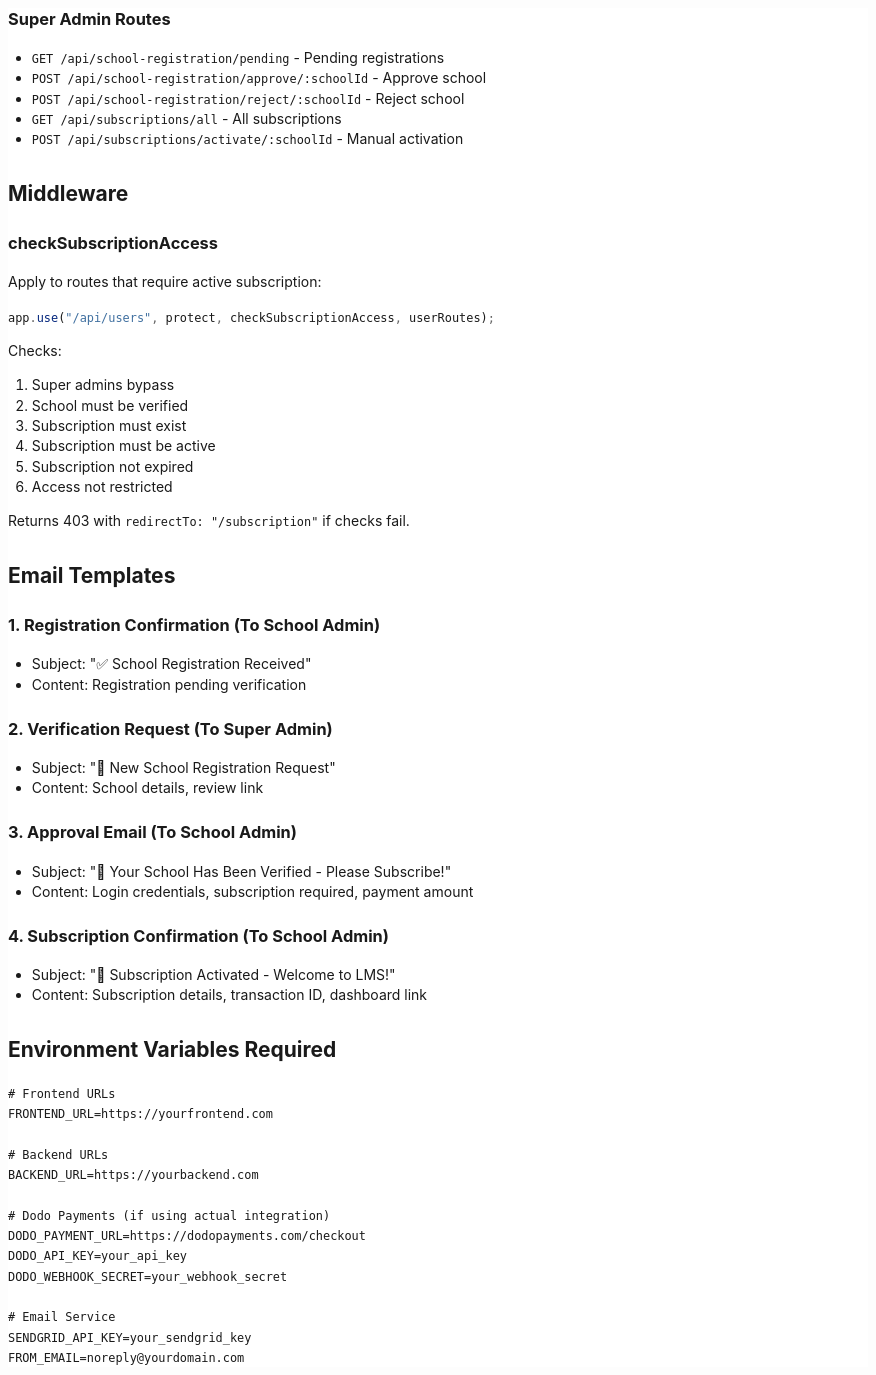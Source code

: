 ### Super Admin Routes
- `GET /api/school-registration/pending` - Pending registrations
- `POST /api/school-registration/approve/:schoolId` - Approve school
- `POST /api/school-registration/reject/:schoolId` - Reject school
- `GET /api/subscriptions/all` - All subscriptions
- `POST /api/subscriptions/activate/:schoolId` - Manual activation

## Middleware

### checkSubscriptionAccess
Apply to routes that require active subscription:
```javascript
app.use("/api/users", protect, checkSubscriptionAccess, userRoutes);
```

Checks:
1. Super admins bypass
2. School must be verified
3. Subscription must exist
4. Subscription must be active
5. Subscription not expired
6. Access not restricted

Returns 403 with `redirectTo: "/subscription"` if checks fail.

## Email Templates

### 1. Registration Confirmation (To School Admin)
- Subject: "✅ School Registration Received"
- Content: Registration pending verification

### 2. Verification Request (To Super Admin)
- Subject: "🔔 New School Registration Request"
- Content: School details, review link

### 3. Approval Email (To School Admin)
- Subject: "🎉 Your School Has Been Verified - Please Subscribe!"
- Content: Login credentials, subscription required, payment amount

### 4. Subscription Confirmation (To School Admin)
- Subject: "🎉 Subscription Activated - Welcome to LMS!"
- Content: Subscription details, transaction ID, dashboard link

## Environment Variables Required

```env
# Frontend URLs
FRONTEND_URL=https://yourfrontend.com

# Backend URLs
BACKEND_URL=https://yourbackend.com

# Dodo Payments (if using actual integration)
DODO_PAYMENT_URL=https://dodopayments.com/checkout
DODO_API_KEY=your_api_key
DODO_WEBHOOK_SECRET=your_webhook_secret

# Email Service
SENDGRID_API_KEY=your_sendgrid_key
FROM_EMAIL=noreply@yourdomain.com
```
